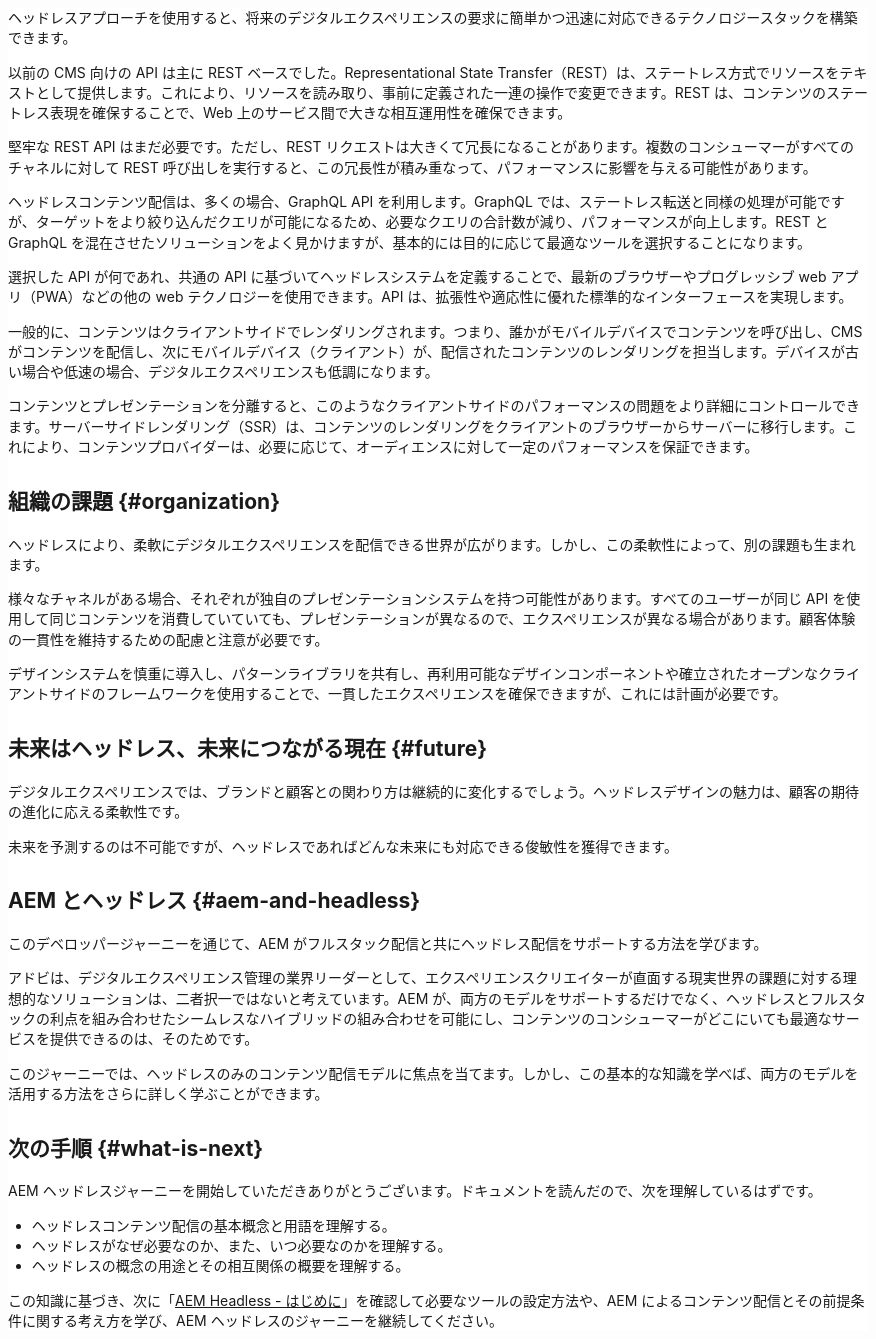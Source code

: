 ヘッドレスアプローチを使用すると、将来のデジタルエクスペリエンスの要求に簡単かつ迅速に対応できるテクノロジースタックを構築できます。

以前の CMS 向けの API は主に REST ベースでした。Representational State Transfer（REST）は、ステートレス方式でリソースをテキストとして提供します。これにより、リソースを読み取り、事前に定義された一連の操作で変更できます。REST は、コンテンツのステートレス表現を確保することで、Web 上のサービス間で大きな相互運用性を確保できます。

堅牢な REST API はまだ必要です。ただし、REST リクエストは大きくて冗長になることがあります。複数のコンシューマーがすべてのチャネルに対して REST 呼び出しを実行すると、この冗長性が積み重なって、パフォーマンスに影響を与える可能性があります。

ヘッドレスコンテンツ配信は、多くの場合、GraphQL API を利用します。GraphQL では、ステートレス転送と同様の処理が可能ですが、ターゲットをより絞り込んだクエリが可能になるため、必要なクエリの合計数が減り、パフォーマンスが向上します。REST と GraphQL を混在させたソリューションをよく見かけますが、基本的には目的に応じて最適なツールを選択することになります。

選択した API が何であれ、共通の API に基づいてヘッドレスシステムを定義することで、最新のブラウザーやプログレッシブ web アプリ（PWA）などの他の web テクノロジーを使用できます。API は、拡張性や適応性に優れた標準的なインターフェースを実現します。

一般的に、コンテンツはクライアントサイドでレンダリングされます。つまり、誰かがモバイルデバイスでコンテンツを呼び出し、CMS がコンテンツを配信し、次にモバイルデバイス（クライアント）が、配信されたコンテンツのレンダリングを担当します。デバイスが古い場合や低速の場合、デジタルエクスペリエンスも低調になります。

コンテンツとプレゼンテーションを分離すると、このようなクライアントサイドのパフォーマンスの問題をより詳細にコントロールできます。サーバーサイドレンダリング（SSR）は、コンテンツのレンダリングをクライアントのブラウザーからサーバーに移行します。これにより、コンテンツプロバイダーは、必要に応じて、オーディエンスに対して一定のパフォーマンスを保証できます。

## 組織の課題 {#organization}

ヘッドレスにより、柔軟にデジタルエクスペリエンスを配信できる世界が広がります。しかし、この柔軟性によって、別の課題も生まれます。

様々なチャネルがある場合、それぞれが独自のプレゼンテーションシステムを持つ可能性があります。すべてのユーザーが同じ API を使用して同じコンテンツを消費していていても、プレゼンテーションが異なるので、エクスペリエンスが異なる場合があります。顧客体験の一貫性を維持するための配慮と注意が必要です。

デザインシステムを慎重に導入し、パターンライブラリを共有し、再利用可能なデザインコンポーネントや確立されたオープンなクライアントサイドのフレームワークを使用することで、一貫したエクスペリエンスを確保できますが、これには計画が必要です。

## 未来はヘッドレス、未来につながる現在 {#future}

デジタルエクスペリエンスでは、ブランドと顧客との関わり方は継続的に変化するでしょう。ヘッドレスデザインの魅力は、顧客の期待の進化に応える柔軟性です。

未来を予測するのは不可能ですが、ヘッドレスであればどんな未来にも対応できる俊敏性を獲得できます。

## AEM とヘッドレス {#aem-and-headless}

このデベロッパージャーニーを通じて、AEM がフルスタック配信と共にヘッドレス配信をサポートする方法を学びます。

アドビは、デジタルエクスペリエンス管理の業界リーダーとして、エクスペリエンスクリエイターが直面する現実世界の課題に対する理想的なソリューションは、二者択一ではないと考えています。AEM が、両方のモデルをサポートするだけでなく、ヘッドレスとフルスタックの利点を組み合わせたシームレスなハイブリッドの組み合わせを可能にし、コンテンツのコンシューマーがどこにいても最適なサービスを提供できるのは、そのためです。

このジャーニーでは、ヘッドレスのみのコンテンツ配信モデルに焦点を当てます。しかし、この基本的な知識を学べば、両方のモデルを活用する方法をさらに詳しく学ぶことができます。

## 次の手順 {#what-is-next}

AEM ヘッドレスジャーニーを開始していただきありがとうございます。ドキュメントを読んだので、次を理解しているはずです。

* ヘッドレスコンテンツ配信の基本概念と用語を理解する。
* ヘッドレスがなぜ必要なのか、また、いつ必要なのかを理解する。
* ヘッドレスの概念の用途とその相互関係の概要を理解する。

この知識に基づき、次に「[AEM Headless - はじめに](getting-started.md)」を確認して必要なツールの設定方法や、AEM によるコンテンツ配信とその前提条件に関する考え方を学び、AEM ヘッドレスのジャーニーを継続してください。
